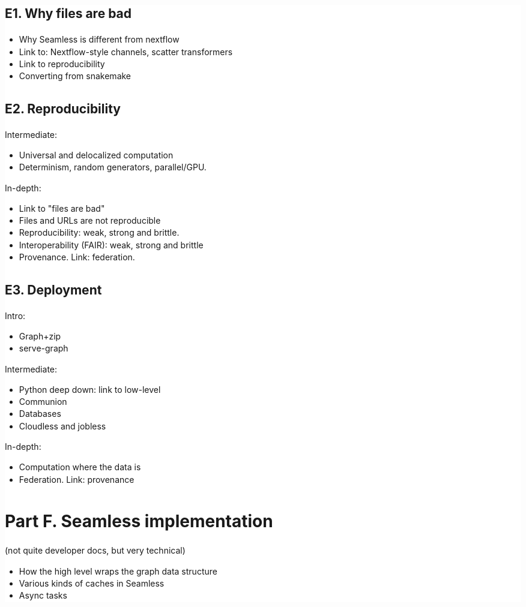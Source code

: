 ## E1. Why files are bad
- Why Seamless is different from nextflow
- Link to: Nextflow-style channels, scatter transformers
- Link to reproducibility
- Converting from snakemake

## E2. Reproducibility

Intermediate:
- Universal and delocalized computation
- Determinism, random generators, parallel/GPU.

In-depth:
- Link to "files are bad"
- Files and URLs are not reproducible
- Reproducibility: weak, strong and brittle.
- Interoperability (FAIR): weak, strong and brittle
- Provenance. Link: federation.

## E3. Deployment

Intro:
- Graph+zip
- serve-graph

Intermediate:
- Python deep down: link to low-level
- Communion
- Databases
- Cloudless and jobless

In-depth:
- Computation where the data is 
- Federation. Link: provenance

# Part F. Seamless implementation
(not quite developer docs, but very technical)
- How the high level wraps the graph data structure
- Various kinds of caches in Seamless
- Async tasks